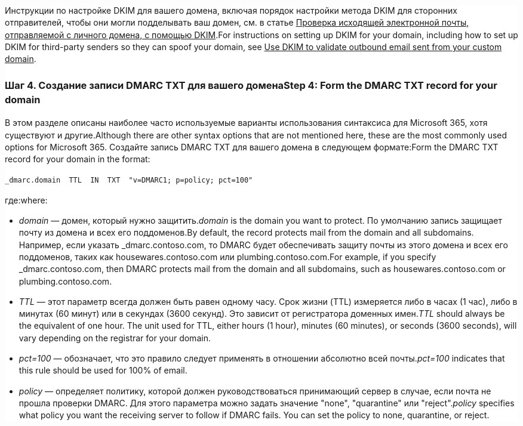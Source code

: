 <span data-ttu-id="5516c-178">Инструкции по настройке DKIM для вашего домена, включая порядок настройки метода DKIM для сторонних отправителей, чтобы они могли подделывать ваш домен, см. в статье [Проверка исходящей электронной почты, отправляемой с личного домена, с помощью DKIM](use-dkim-to-validate-outbound-email.md).</span><span class="sxs-lookup"><span data-stu-id="5516c-178">For instructions on setting up DKIM for your domain, including how to set up DKIM for third-party senders so they can spoof your domain, see [Use DKIM to validate outbound email sent from your custom domain](use-dkim-to-validate-outbound-email.md).</span></span>

### <a name="step-4-form-the-dmarc-txt-record-for-your-domain"></a><span data-ttu-id="5516c-179">Шаг 4. Создание записи DMARC TXT для вашего домена</span><span class="sxs-lookup"><span data-stu-id="5516c-179">Step 4: Form the DMARC TXT record for your domain</span></span>

<span data-ttu-id="5516c-180">В этом разделе описаны наиболее часто используемые варианты использования синтаксиса для Microsoft 365, хотя существуют и другие.</span><span class="sxs-lookup"><span data-stu-id="5516c-180">Although there are other syntax options that are not mentioned here, these are the most commonly used options for Microsoft 365.</span></span> <span data-ttu-id="5516c-181">Создайте запись DMARC TXT для вашего домена в следующем формате:</span><span class="sxs-lookup"><span data-stu-id="5516c-181">Form the DMARC TXT record for your domain in the format:</span></span>

```text
_dmarc.domain  TTL  IN  TXT  "v=DMARC1; p=policy; pct=100"
```

<span data-ttu-id="5516c-182">где:</span><span class="sxs-lookup"><span data-stu-id="5516c-182">where:</span></span>

- <span data-ttu-id="5516c-183">*domain* — домен, который нужно защитить.</span><span class="sxs-lookup"><span data-stu-id="5516c-183">*domain* is the domain you want to protect.</span></span> <span data-ttu-id="5516c-184">По умолчанию запись защищает почту из домена и всех его поддоменов.</span><span class="sxs-lookup"><span data-stu-id="5516c-184">By default, the record protects mail from the domain and all subdomains.</span></span> <span data-ttu-id="5516c-185">Например, если указать \_dmarc.contoso.com, то DMARC будет обеспечивать защиту почты из этого домена и всех его поддоменов, таких как housewares.contoso.com или plumbing.contoso.com.</span><span class="sxs-lookup"><span data-stu-id="5516c-185">For example, if you specify \_dmarc.contoso.com, then DMARC protects mail from the domain and all subdomains, such as housewares.contoso.com or plumbing.contoso.com.</span></span>

- <span data-ttu-id="5516c-p118">*TTL* — этот параметр всегда должен быть равен одному часу. Срок жизни (TTL) измеряется либо в часах (1 час), либо в минутах (60 минут) или в секундах (3600 секунд). Это зависит от регистратора доменных имен.</span><span class="sxs-lookup"><span data-stu-id="5516c-p118">*TTL* should always be the equivalent of one hour. The unit used for TTL, either hours (1 hour), minutes (60 minutes), or seconds (3600 seconds), will vary depending on the registrar for your domain.</span></span>

- <span data-ttu-id="5516c-188">*pct=100* — обозначает, что это правило следует применять в отношении абсолютно всей почты.</span><span class="sxs-lookup"><span data-stu-id="5516c-188">*pct=100* indicates that this rule should be used for 100% of email.</span></span>

- <span data-ttu-id="5516c-p119">*policy* — определяет политику, которой должен руководствоваться принимающий сервер в случае, если почта не прошла проверки DMARC. Для этого параметра можно задать значение "none", "quarantine" или "reject".</span><span class="sxs-lookup"><span data-stu-id="5516c-p119">*policy* specifies what policy you want the receiving server to follow if DMARC fails. You can set the policy to none, quarantine, or reject.</span></span>
